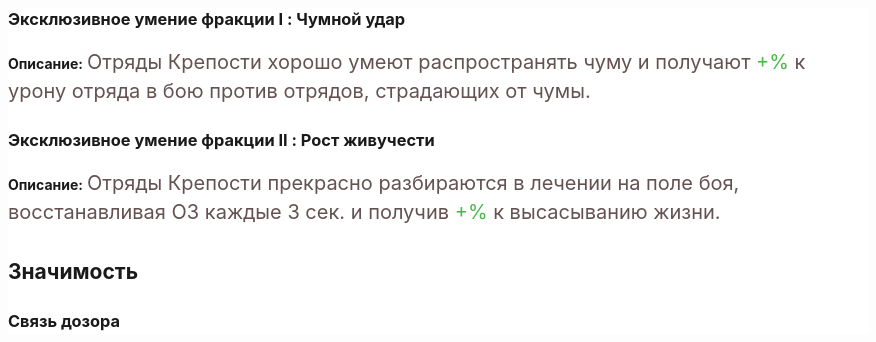 ### Эксклюзивное умение фракции I : Чумной удар
 **Описание:** <span style="color: #645252;font-size:20px">Отряды Крепости хорошо умеют распространять чуму и получают </span><span style="color: black"><span style="color: #48b946;font-size:20px">+<span id="str6"></span>%</span><span style="color: black"><span style="color: #645252;font-size:20px"> к урону отряда в бою против отрядов, страдающих от чумы.</span><span style="color: black">

### Эксклюзивное умение фракции II : Рост живучести
 **Описание:** <span style="color: #645252;font-size:20px">Отряды Крепости прекрасно разбираются в лечении на поле боя, восстанавливая </span><span style="color: black"><span style="color: #48b946;font-size:20px"><span id="str7"></span></span><span style="color: black"><span style="color: #645252;font-size:20px"> ОЗ каждые 3 сек. и получив </span><span style="color: black"><span style="color: #48b946;font-size:20px">+<span id="str8"></span>%</span><span style="color: black"><span style="color: #645252;font-size:20px"> к высасыванию жизни.</span><span style="color: black">

  <script language="JavaScript">
  function skillCalc(event) {
    var LEVEL = document.getElementById('level').value;
    var ATK = document.getElementById('atk').value;
    var TLEVEL = document.getElementById('unitlevel').value;
    let str7 = "(LEVEL*300+2000)"
    let str8 = "(LEVEL*0.3+1)"
    let str5 = "LEVEL*0.5+9.5"
    let str6 = "(LEVEL*1+7)"
    let str3 = "LEVEL*1+4"
    let str4 = "LEVEL*25+125"
    let str1 = "LEVEL*1+14"
    let str2 = "LEVEL*1+9"
    let res="ERR";
    try {
     res = eval(str7); document.getElementById('str7').textContent = res;
     res = eval(str8); document.getElementById('str8').textContent = res;
     res = eval(str5); document.getElementById('str5').textContent = res;
     res = eval(str6); document.getElementById('str6').textContent = res;
     res = eval(str3); document.getElementById('str3').textContent = res;
     res = eval(str4); document.getElementById('str4').textContent = res;
     res = eval(str1); document.getElementById('str1').textContent = res;
     res = eval(str2); document.getElementById('str2').textContent = res;
    } catch (e) { log.textContent = "Issue with calculation!";}
    if (event!=null)
      event.preventDefault();
  }
  const form = document.getElementById('form');
  const log = document.getElementById('log');
  form.addEventListener('submit', skillCalc);
  window.onload = skillCalc;
  </script>
## Значимость
### Связь дозора
